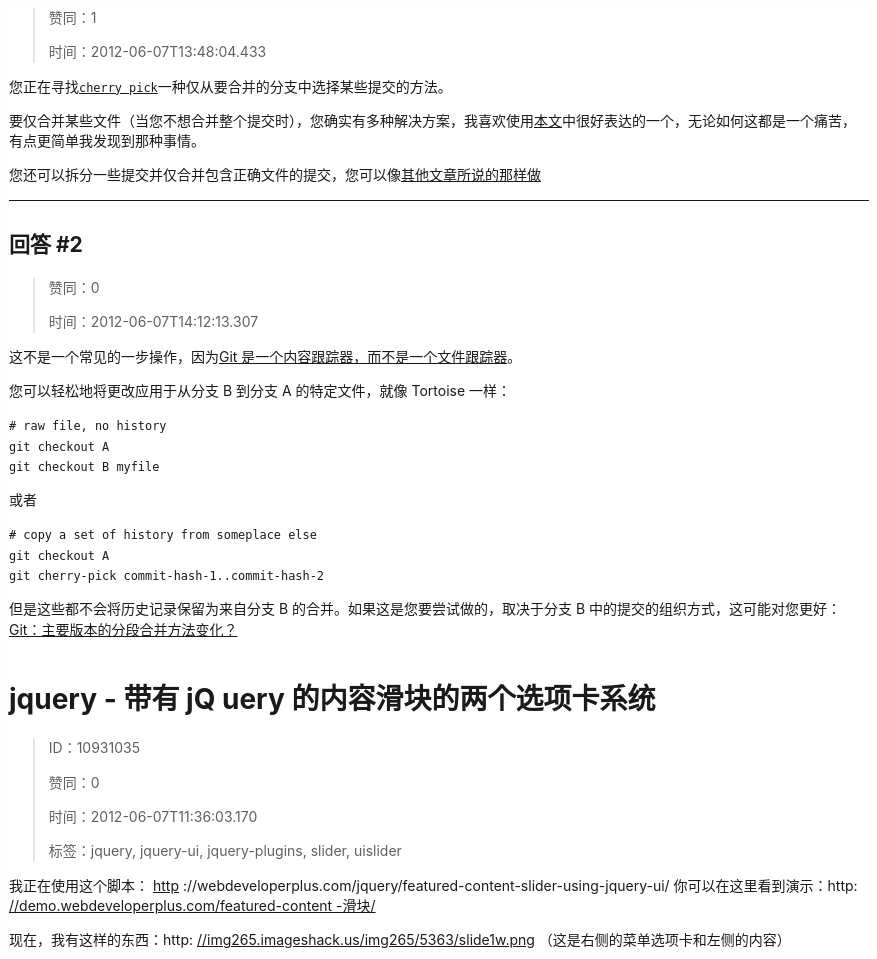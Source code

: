 > 赞同：1
> 
> 时间：2012-06-07T13:48:04.433

您正在寻找[`cherry pick`](http://linux.die.net/man/1/git-cherry-pick)一种仅从要合并的分支中选择某些提交的方法。

要仅合并某些文件（当您不想合并整个提交时），您确实有多种解决方案，我喜欢使用[本文](http://jasonrudolph.com/blog/2009/02/25/git-tip-how-to-merge-specific-files-from-another-branch/)中很好表达的一个，无论如何这都是一个痛苦，有点更简单我发现到那种事情。

您还可以拆分一些提交并仅合并包含正确文件的提交，您可以像[其他文章所说的那样做](http://plasmasturm.org/log/530/)

* * *

## 回答 #2

> 赞同：0
> 
> 时间：2012-06-07T14:12:13.307

这不是一个常见的一步操作，因为[Git 是一个内容跟踪器，而不是一个文件跟踪器](http://www.gelato.unsw.edu.au/archives/git/0701/37882.html)。

您可以轻松地将更改应用于从分支 B 到分支 A 的特定文件，就像 Tortoise 一样：

```
# raw file, no history
git checkout A
git checkout B myfile 
```

或者

```
# copy a set of history from someplace else
git checkout A
git cherry-pick commit-hash-1..commit-hash-2 
```

但是这些都不会将历史记录保留为来自分支 B 的合并。如果这是您要尝试做的，取决于分支 B 中的提交的组织方式，这可能对您更好：[Git：主要版本的分段合并方法变化？](https://stackoverflow.com/questions/8659544/git-piecewise-merge-approach-for-major-version-changes)

# jquery - 带有 jQ uery 的内容滑块的两个选项卡系统

> ID：10931035
> 
> 赞同：0
> 
> 时间：2012-06-07T11:36:03.170
> 
> 标签：jquery, jquery-ui, jquery-plugins, slider, uislider

我正在使用这个脚本： [http](http://webdeveloperplus.com/jquery/featured-content-slider-using-jquery-ui/) ://webdeveloperplus.com/jquery/featured-content-slider-using-jquery-ui/ 你可以在这里看到演示：http: [//demo.webdeveloperplus.com/featured-content -滑块/](http://demo.webdeveloperplus.com/featured-content-slider/)

现在，我有这样的东西：http: [//img265.imageshack.us/img265/5363/slide1w.png](http://img265.imageshack.us/img265/5363/slide1w.png) （这是右侧的菜单选项卡和左侧的内容）
